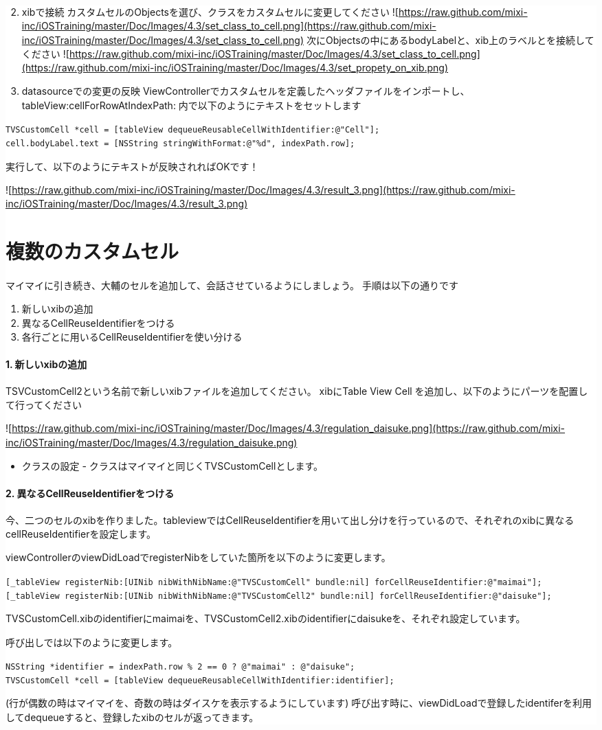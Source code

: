 2. xibで接続
カスタムセルのObjectsを選び、クラスをカスタムセルに変更してください
![https://raw.github.com/mixi-inc/iOSTraining/master/Doc/Images/4.3/set_class_to_cell.png](https://raw.github.com/mixi-inc/iOSTraining/master/Doc/Images/4.3/set_class_to_cell.png)
次にObjectsの中にあるbodyLabelと、xib上のラベルとを接続してください
![https://raw.github.com/mixi-inc/iOSTraining/master/Doc/Images/4.3/set_class_to_cell.png](https://raw.github.com/mixi-inc/iOSTraining/master/Doc/Images/4.3/set_propety_on_xib.png)



3. datasourceでの変更の反映
ViewControllerでカスタムセルを定義したヘッダファイルをインポートし、tableView:cellForRowAtIndexPath: 内で以下のようにテキストをセットします
```
TVSCustomCell *cell = [tableView dequeueReusableCellWithIdentifier:@"Cell"];
cell.bodyLabel.text = [NSString stringWithFormat:@"%d", indexPath.row];
```
実行して、以下のようにテキストが反映されればOKです！

![https://raw.github.com/mixi-inc/iOSTraining/master/Doc/Images/4.3/result_3.png](https://raw.github.com/mixi-inc/iOSTraining/master/Doc/Images/4.3/result_3.png)

# 複数のカスタムセル
マイマイに引き続き、大輔のセルを追加して、会話させているようにしましょう。
手順は以下の通りです

1. 新しいxibの追加
2. 異なるCellReuseIdentifierをつける
3. 各行ごとに用いるCellReuseIdentifierを使い分ける

#### 1. 新しいxibの追加
TSVCustomCell2という名前で新しいxibファイルを追加してください。
xibにTable View Cell を追加し、以下のようにパーツを配置して行ってください

![https://raw.github.com/mixi-inc/iOSTraining/master/Doc/Images/4.3/regulation_daisuke.png](https://raw.github.com/mixi-inc/iOSTraining/master/Doc/Images/4.3/regulation_daisuke.png)

- クラスの設定 - クラスはマイマイと同じくTVSCustomCellとします。

#### 2. 異なるCellReuseIdentifierをつける
今、二つのセルのxibを作りました。tableviewではCellReuseIdentifierを用いて出し分けを行っているので、それぞれのxibに異なるcellReuseIdentifierを設定します。

viewControllerのviewDidLoadでregisterNibをしていた箇所を以下のように変更します。
```
[_tableView registerNib:[UINib nibWithNibName:@"TVSCustomCell" bundle:nil] forCellReuseIdentifier:@"maimai"];
[_tableView registerNib:[UINib nibWithNibName:@"TVSCustomCell2" bundle:nil] forCellReuseIdentifier:@"daisuke"];
```
TVSCustomCell.xibのidentifierにmaimaiを、TVSCustomCell2.xibのidentifierにdaisukeを、それぞれ設定しています。

呼び出しでは以下のように変更します。
```
NSString *identifier = indexPath.row % 2 == 0 ? @"maimai" : @"daisuke";
TVSCustomCell *cell = [tableView dequeueReusableCellWithIdentifier:identifier];
```
(行が偶数の時はマイマイを、奇数の時はダイスケを表示するようにしています)
呼び出す時に、viewDidLoadで登録したidentiferを利用してdequeueすると、登録したxibのセルが返ってきます。

